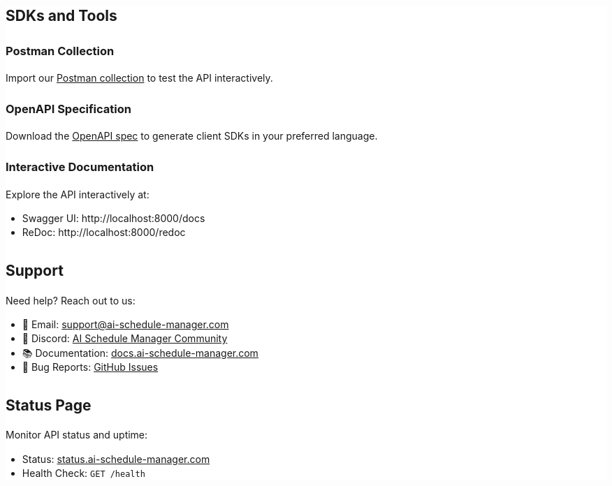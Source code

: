 ## SDKs and Tools

### Postman Collection
Import our [Postman collection](../postman/AI_Schedule_Manager.postman_collection.json) to test the API interactively.

### OpenAPI Specification
Download the [OpenAPI spec](../api/openapi.yaml) to generate client SDKs in your preferred language.

### Interactive Documentation
Explore the API interactively at:
- Swagger UI: http://localhost:8000/docs
- ReDoc: http://localhost:8000/redoc

## Support

Need help? Reach out to us:

- 📧 Email: [support@ai-schedule-manager.com](mailto:support@ai-schedule-manager.com)
- 💬 Discord: [AI Schedule Manager Community](https://discord.gg/ai-schedule-manager)
- 📚 Documentation: [docs.ai-schedule-manager.com](https://docs.ai-schedule-manager.com)
- 🐛 Bug Reports: [GitHub Issues](https://github.com/ai-schedule-manager/ai-schedule-manager/issues)

## Status Page

Monitor API status and uptime:
- Status: [status.ai-schedule-manager.com](https://status.ai-schedule-manager.com)
- Health Check: `GET /health`